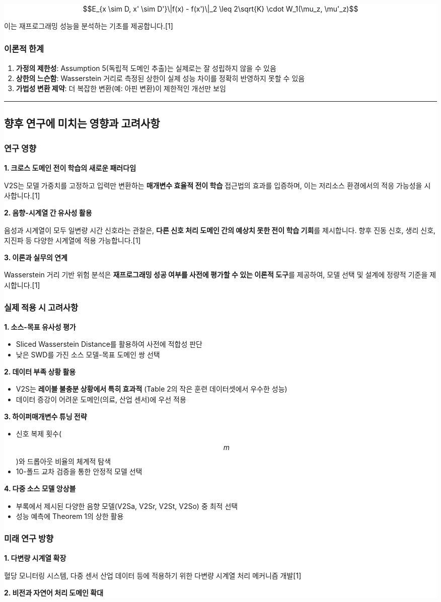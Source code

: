$$E_{x \sim D, x' \sim D'}\|f(x) - f(x')\|_2 \leq 2\sqrt{K} \cdot W_1(\mu_z, \mu'_z)$$

이는 재프로그래밍 성능을 분석하는 기초를 제공합니다.[1]

### 이론적 한계

1. **가정의 제한성**: Assumption 5(독립적 도메인 추출)는 실제로는 잘 성립하지 않을 수 있음
2. **상한의 느슨함**: Wasserstein 거리로 측정된 상한이 실제 성능 차이를 정확히 반영하지 못할 수 있음
3. **가법성 변환 제약**: 더 복잡한 변환(예: 아핀 변환)이 제한적인 개선만 보임

---

## 향후 연구에 미치는 영향과 고려사항

### 연구 영향

**1. 크로스 도메인 전이 학습의 새로운 패러다임**

V2S는 모델 가중치를 고정하고 입력만 변환하는 **매개변수 효율적 전이 학습** 접근법의 효과를 입증하며, 이는 저리소스 환경에서의 적응 가능성을 시사합니다.[1]

**2. 음향-시계열 간 유사성 활용**

음성과 시계열이 모두 일변량 시간 신호라는 관찰은, **다른 신호 처리 도메인 간의 예상치 못한 전이 학습 기회**를 제시합니다. 향후 진동 신호, 생리 신호, 지진파 등 다양한 시계열에 적용 가능합니다.[1]

**3. 이론과 실무의 연계**

Wasserstein 거리 기반 위험 분석은 **재프로그래밍 성공 여부를 사전에 평가할 수 있는 이론적 도구**를 제공하여, 모델 선택 및 설계에 정량적 기준을 제시합니다.[1]

### 실제 적용 시 고려사항

**1. 소스-목표 유사성 평가**

- Sliced Wasserstein Distance를 활용하여 사전에 적합성 판단
- 낮은 SWD를 가진 소스 모델-목표 도메인 쌍 선택

**2. 데이터 부족 상황 활용**

- V2S는 **레이블 불충분 상황에서 특히 효과적** (Table 2의 작은 훈련 데이터셋에서 우수한 성능)
- 데이터 증강이 어려운 도메인(의료, 산업 센서)에 우선 적용

**3. 하이퍼매개변수 튜닝 전략**

- 신호 복제 횟수($$m$$)와 드롭아웃 비율의 체계적 탐색
- 10-폴드 교차 검증을 통한 안정적 모델 선택

**4. 다중 소스 모델 앙상블**

- 부록에서 제시된 다양한 음향 모델(V2Sa, V2Sr, V2St, V2So) 중 최적 선택
- 성능 예측에 Theorem 1의 상한 활용

### 미래 연구 방향

**1. 다변량 시계열 확장**

혈당 모니터링 시스템, 다중 센서 산업 데이터 등에 적용하기 위한 다변량 시계열 처리 메커니즘 개발[1]

**2. 비전과 자연어 처리 도메인 확대**
